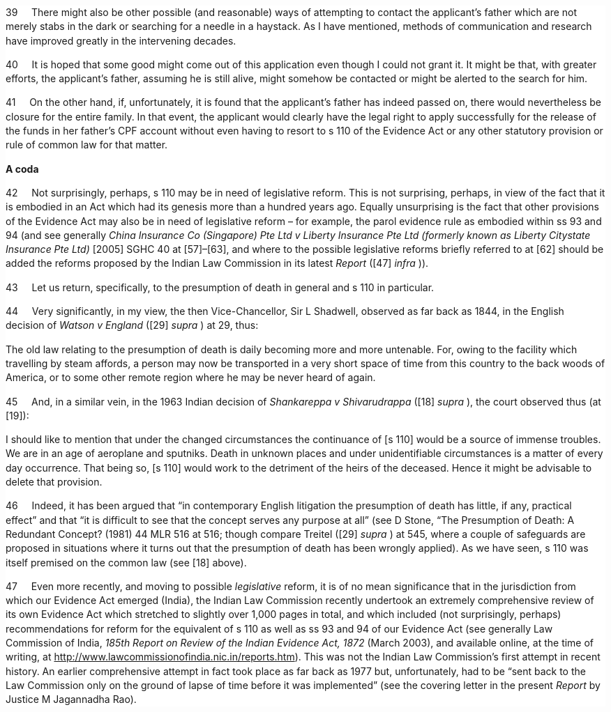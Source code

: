 39     There might also be other possible (and reasonable) ways of attempting to contact the applicant’s father which are not merely stabs in the dark or searching for a needle in a haystack. As I have mentioned, methods of communication and research have improved greatly in the intervening decades. 

40     It is hoped that some good might come out of this application even though I could not grant it. It might be that, with greater efforts, the applicant’s father, assuming he is still alive, might somehow be contacted or might be alerted to the search for him. 

41     On the other hand, if, unfortunately, it is found that the applicant’s father has indeed passed on, there would nevertheless be closure for the entire family. In that event, the applicant would clearly have the legal right to apply successfully for the release of the funds in her father’s CPF account without even having to resort to s 110 of the Evidence Act or any other statutory provision or rule of common law for that matter. 

**A coda** 

42     Not surprisingly, perhaps, s 110 may be in need of legislative reform. This is not surprising, perhaps, in view of the fact that it is embodied in an Act which had its genesis more than a hundred years ago. Equally unsurprising is the fact that other provisions of the Evidence Act may also be in need of legislative reform – for example, the parol evidence rule as embodied within ss 93 and 94 (and see generally _China Insurance Co (Singapore) Pte Ltd v Liberty Insurance Pte Ltd (formerly known as Liberty Citystate Insurance Pte Ltd)_ <span class="citation">[2005] SGHC 40</span> at [57]–[63], and where to the possible legislative reforms briefly referred to at [62] should be added the reforms proposed by the Indian Law Commission in its latest _Report_ ([47] _infra_ )). 

43     Let us return, specifically, to the presumption of death in general and s 110 in particular. 


44     Very significantly, in my view, the then Vice-Chancellor, Sir L Shadwell, observed as far back as 1844, in the English decision of _Watson v England_ ([29] _supra_ ) at 29, thus: 

 The old law relating to the presumption of death is daily becoming more and more untenable. For, owing to the facility which travelling by steam affords, a person may now be transported in a very short space of time from this country to the back woods of America, or to some other remote region where he may be never heard of again. 

45     And, in a similar vein, in the 1963 Indian decision of _Shankareppa v Shivarudrappa_ ([18] _supra_ ), the court observed thus (at [19]): 

 I should like to mention that under the changed circumstances the continuance of [s 110] would be a source of immense troubles. We are in an age of aeroplane and sputniks. Death in unknown places and under unidentifiable circumstances is a matter of every day occurrence. That being so, [s 110] would work to the detriment of the heirs of the deceased. Hence it might be advisable to delete that provision. 

46     Indeed, it has been argued that “in contemporary English litigation the presumption of death has little, if any, practical effect” and that “it is difficult to see that the concept serves any purpose at all” (see D Stone, “The Presumption of Death: A Redundant Concept? (1981) 44 MLR 516 at 516; though compare Treitel ([29] _supra_ ) at 545, where a couple of safeguards are proposed in situations where it turns out that the presumption of death has been wrongly applied). As we have seen, s 110 was itself premised on the common law (see [18] above). 

47     Even more recently, and moving to possible _legislative_ reform, it is of no mean significance that in the jurisdiction from which our Evidence Act emerged (India), the Indian Law Commission recently undertook an extremely comprehensive review of its own Evidence Act which stretched to slightly over 1,000 pages in total, and which included (not surprisingly, perhaps) recommendations for reform for the equivalent of s 110 as well as ss 93 and 94 of our Evidence Act (see generally Law Commission of India, _185th Report on Review of the Indian Evidence Act, 1872_ (March 2003), and available online, at the time of writing, at <http://www.lawcommissionofindia.nic.in/reports.htm>). This was not the Indian Law Commission’s first attempt in recent history. An earlier comprehensive attempt in fact took place as far back as 1977 but, unfortunately, had to be “sent back to the Law Commission only on the ground of lapse of time before it was implemented” (see the covering letter in the present _Report_ by Justice M Jagannadha Rao). 
